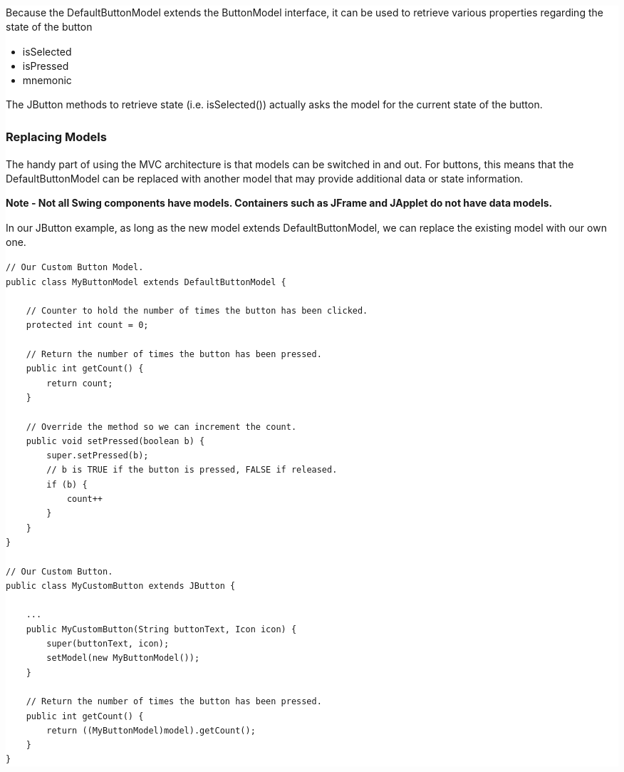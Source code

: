 Because the DefaultButtonModel extends the ButtonModel interface, it can be used to retrieve various properties regarding the state of the button

- isSelected
- isPressed
- mnemonic

The JButton methods to retrieve state (i.e. isSelected()) actually asks the model for the current state of the button.

### Replacing Models

The handy part of using the MVC architecture is that models can be switched in and out. For buttons, this means that the DefaultButtonModel can be replaced with another model that may provide additional data or state information.

**Note - Not all Swing components have models. Containers such as JFrame and JApplet do not have data models.**

In our JButton example, as long as the new model extends DefaultButtonModel, we can replace the existing model with our own one.

```
// Our Custom Button Model.
public class MyButtonModel extends DefaultButtonModel {
	
	// Counter to hold the number of times the button has been clicked.
	protected int count = 0;

	// Return the number of times the button has been pressed.
	public int getCount() {
		return count;
	}

	// Override the method so we can increment the count.
	public void setPressed(boolean b) {
		super.setPressed(b);
		// b is TRUE if the button is pressed, FALSE if released.
		if (b) {
			count++
		}
	}
}

// Our Custom Button.
public class MyCustomButton extends JButton {
	
	...
	public MyCustomButton(String buttonText, Icon icon) {
		super(buttonText, icon);
		setModel(new MyButtonModel());
	}

	// Return the number of times the button has been pressed.
	public int getCount() {
		return ((MyButtonModel)model).getCount();
	}
}
```
